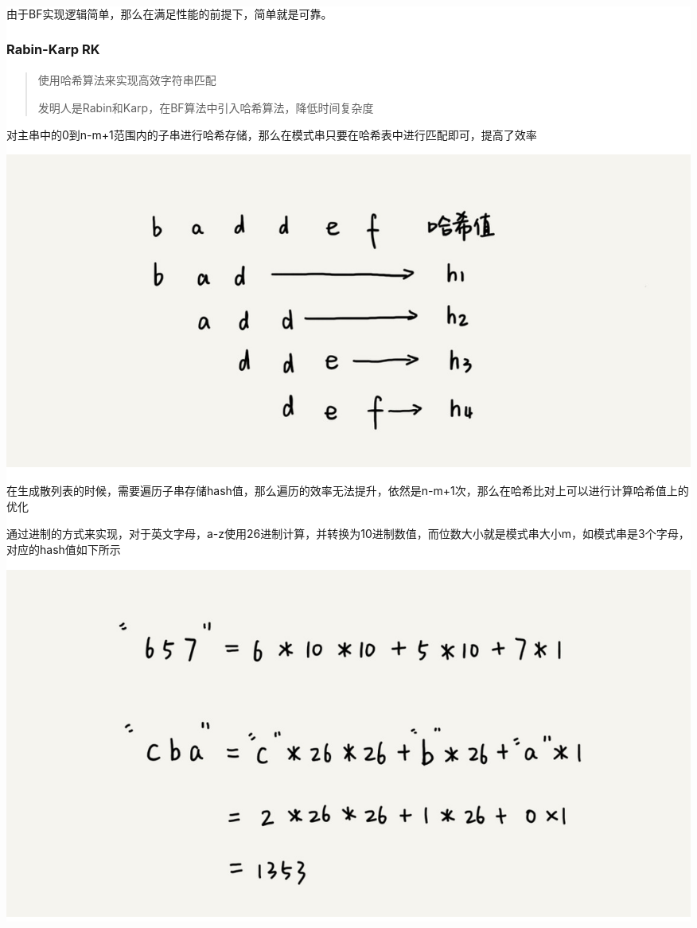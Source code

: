 由于BF实现逻辑简单，那么在满足性能的前提下，简单就是可靠。

### Rabin-Karp RK

> 使用哈希算法来实现高效字符串匹配
>
> 发明人是Rabin和Karp，在BF算法中引入哈希算法，降低时间复杂度

对主串中的0到n-m+1范围内的子串进行哈希存储，那么在模式串只要在哈希表中进行匹配即可，提高了效率

![](resource\12.字符串匹配2.jpg)

在生成散列表的时候，需要遍历子串存储hash值，那么遍历的效率无法提升，依然是n-m+1次，那么在哈希比对上可以进行计算哈希值上的优化

通过进制的方式来实现，对于英文字母，a-z使用26进制计算，并转换为10进制数值，而位数大小就是模式串大小m，如模式串是3个字母，对应的hash值如下所示

![](resource\12.字符串匹配3.jpg)
